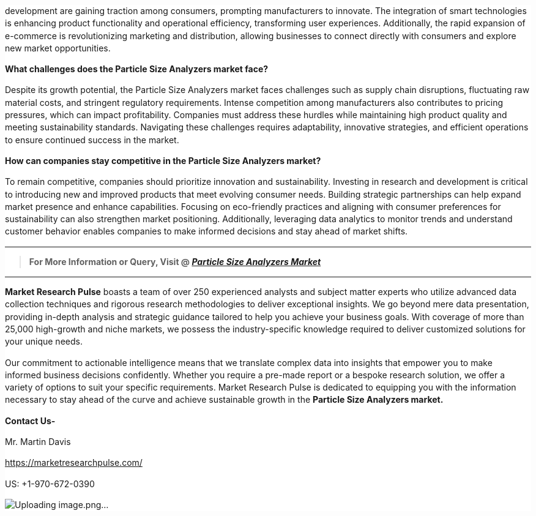 development are gaining traction among consumers, prompting manufacturers to innovate. The integration of smart technologies is enhancing product functionality and operational efficiency, transforming user experiences. Additionally, the rapid expansion of e-commerce is revolutionizing marketing and distribution, allowing businesses to connect directly with consumers and explore new market opportunities.</p><p><strong>What challenges does the Particle Size Analyzers market face?</strong></p><p>Despite its growth potential, the Particle Size Analyzers market faces challenges such as supply chain disruptions, fluctuating raw material costs, and stringent regulatory requirements. Intense competition among manufacturers also contributes to pricing pressures, which can impact profitability. Companies must address these hurdles while maintaining high product quality and meeting sustainability standards. Navigating these challenges requires adaptability, innovative strategies, and efficient operations to ensure continued success in the market.</p><p><strong>How can companies stay competitive in the Particle Size Analyzers market?</strong></p><p>To remain competitive, companies should prioritize innovation and sustainability. Investing in research and development is critical to introducing new and improved products that meet evolving consumer needs. Building strategic partnerships can help expand market presence and enhance capabilities. Focusing on eco-friendly practices and aligning with consumer preferences for sustainability can also strengthen market positioning. Additionally, leveraging data analytics to monitor trends and understand customer behavior enables companies to make informed decisions and stay ahead of market shifts.</p><hr /><blockquote><p><strong>For More Information or Query, Visit @&nbsp;<em><a href="https://marketresearchpulse.com/report/75978/particle-size-analyzers-market?utm_source=Linkedin&utm_medium=027">Particle Size Analyzers Market</a></em></strong></p></blockquote><hr /><p><strong>Market Research Pulse</strong> boasts a team of over 250 experienced analysts and subject matter experts who utilize advanced data collection techniques and rigorous research methodologies to deliver exceptional insights. We go beyond mere data presentation, providing in-depth analysis and strategic guidance tailored to help you achieve your business goals. With coverage of more than 25,000 high-growth and niche markets, we possess the industry-specific knowledge required to deliver customized solutions for your unique needs.</p><p>Our commitment to actionable intelligence means that we translate complex data into insights that empower you to make informed business decisions confidently. Whether you require a pre-made report or a bespoke research solution, we offer a variety of options to suit your specific requirements. Market Research Pulse is dedicated to equipping you with the information necessary to stay ahead of the curve and achieve sustainable growth in the <strong>Particle Size Analyzers market.</strong></p><p><strong>Contact Us-</strong></p><p>Mr. Martin Davis</p><p>https://marketresearchpulse.com/</p><p>US: +1-970-672-0390</p>
![Uploading image.png…]()
